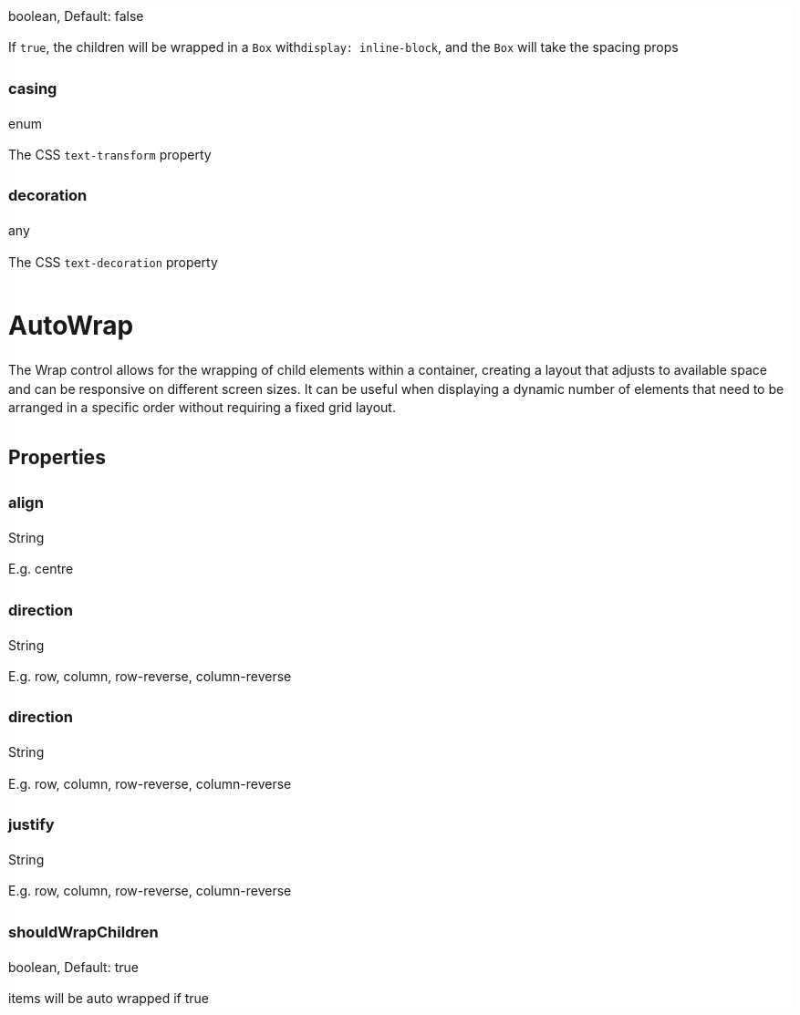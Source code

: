 boolean, Default: false

If `true`, the children will be wrapped in a `Box` with`display: inline-block`, and the `Box` will take the spacing props

### casing

enum

The CSS `text-transform` property

### decoration

any

The CSS `text-decoration` property

# AutoWrap

The Wrap control allows for the wrapping of child elements within a container, creating a layout that adjusts to available space and can be responsive on different screen sizes. It can be useful when displaying a dynamic number of elements that need to be arranged in a specific order without requiring a fixed grid layout.

## Properties

### align

String

E.g. centre

### direction

String

E.g. row, column, row-reverse, column-reverse

### direction

String

E.g. row, column, row-reverse, column-reverse

### justify

String

E.g. row, column, row-reverse, column-reverse

### shouldWrapChildren

boolean, Default: true

items will be auto wrapped if true
